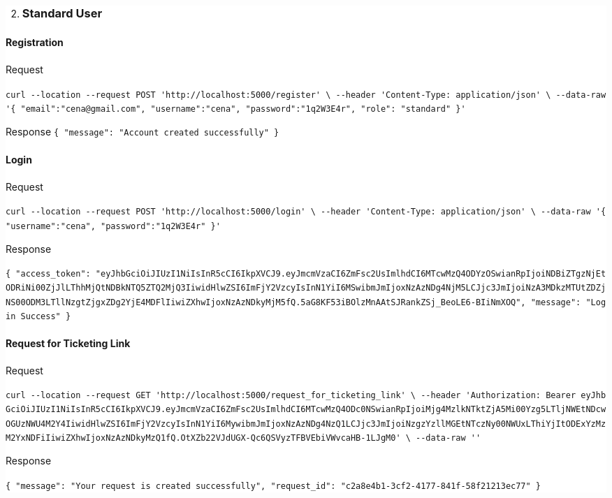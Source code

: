2) ### Standard User
#### Registration
Request

`curl --location --request POST 'http://localhost:5000/register' \
--header 'Content-Type: application/json' \
--data-raw '{
    "email":"cena@gmail.com",
    "username":"cena",
    "password":"1q2W3E4r",
    "role": "standard"
}'`

Response
`{
    "message": "Account created successfully"
}`

#### Login
Request

`curl --location --request POST 'http://localhost:5000/login' \
--header 'Content-Type: application/json' \
--data-raw '{
    "username":"cena",
    "password":"1q2W3E4r"
}'`

Response

`{
    "access_token": "eyJhbGciOiJIUzI1NiIsInR5cCI6IkpXVCJ9.eyJmcmVzaCI6ZmFsc2UsImlhdCI6MTcwMzQ4ODYzOSwianRpIjoiNDBiZTgzNjEtODRiNi00ZjJlLThhMjQtNDBkNTQ5ZTQ2MjQ3IiwidHlwZSI6ImFjY2VzcyIsInN1YiI6MSwibmJmIjoxNzAzNDg4NjM5LCJjc3JmIjoiNzA3MDkzMTUtZDZjNS00ODM3LTllNzgtZjgxZDg2YjE4MDFlIiwiZXhwIjoxNzAzNDkyMjM5fQ.5aG8KF53iBOlzMnAAtSJRankZSj_BeoLE6-BIiNmXOQ",
    "message": "Login Success"
}`


#### Request for Ticketing Link
Request

`curl --location --request GET 'http://localhost:5000/request_for_ticketing_link' \
--header 'Authorization: Bearer eyJhbGciOiJIUzI1NiIsInR5cCI6IkpXVCJ9.eyJmcmVzaCI6ZmFsc2UsImlhdCI6MTcwMzQ4ODc0NSwianRpIjoiMjg4MzlkNTktZjA5Mi00Yzg5LTljNWEtNDcwOGUzNWU4M2Y4IiwidHlwZSI6ImFjY2VzcyIsInN1YiI6MywibmJmIjoxNzAzNDg4NzQ1LCJjc3JmIjoiNzgzYzllMGEtNTczNy00NWUxLThiYjItODExYzMzM2YxNDFiIiwiZXhwIjoxNzAzNDkyMzQ1fQ.OtXZb22VJdUGX-Qc6QSVyzTFBVEbiVWvcaHB-1LJgM0' \
--data-raw ''`

Response

`{
    "message": "Your request is created successfully",
    "request_id": "c2a8e4b1-3cf2-4177-841f-58f21213ec77"
}`
